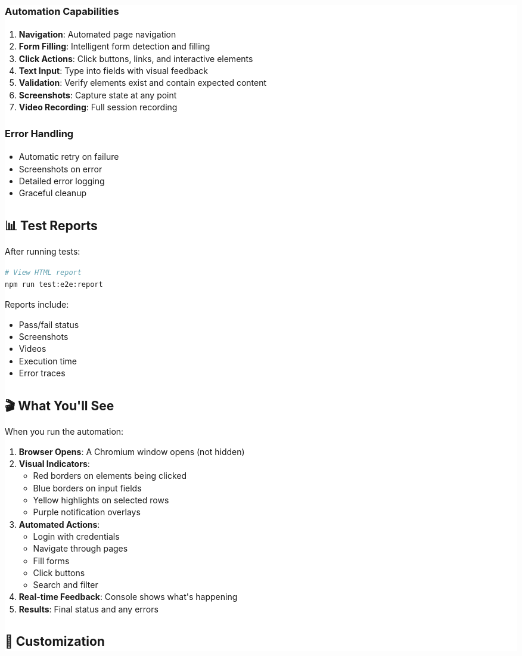 ### Automation Capabilities
1. **Navigation**: Automated page navigation
2. **Form Filling**: Intelligent form detection and filling
3. **Click Actions**: Click buttons, links, and interactive elements
4. **Text Input**: Type into fields with visual feedback
5. **Validation**: Verify elements exist and contain expected content
6. **Screenshots**: Capture state at any point
7. **Video Recording**: Full session recording

### Error Handling
- Automatic retry on failure
- Screenshots on error
- Detailed error logging
- Graceful cleanup

## 📊 Test Reports

After running tests:
```bash
# View HTML report
npm run test:e2e:report
```

Reports include:
- Pass/fail status
- Screenshots
- Videos
- Execution time
- Error traces

## 🎬 What You'll See

When you run the automation:

1. **Browser Opens**: A Chromium window opens (not hidden)
2. **Visual Indicators**: 
   - Red borders on elements being clicked
   - Blue borders on input fields
   - Yellow highlights on selected rows
   - Purple notification overlays
3. **Automated Actions**:
   - Login with credentials
   - Navigate through pages
   - Fill forms
   - Click buttons
   - Search and filter
4. **Real-time Feedback**: Console shows what's happening
5. **Results**: Final status and any errors

## 🔧 Customization
